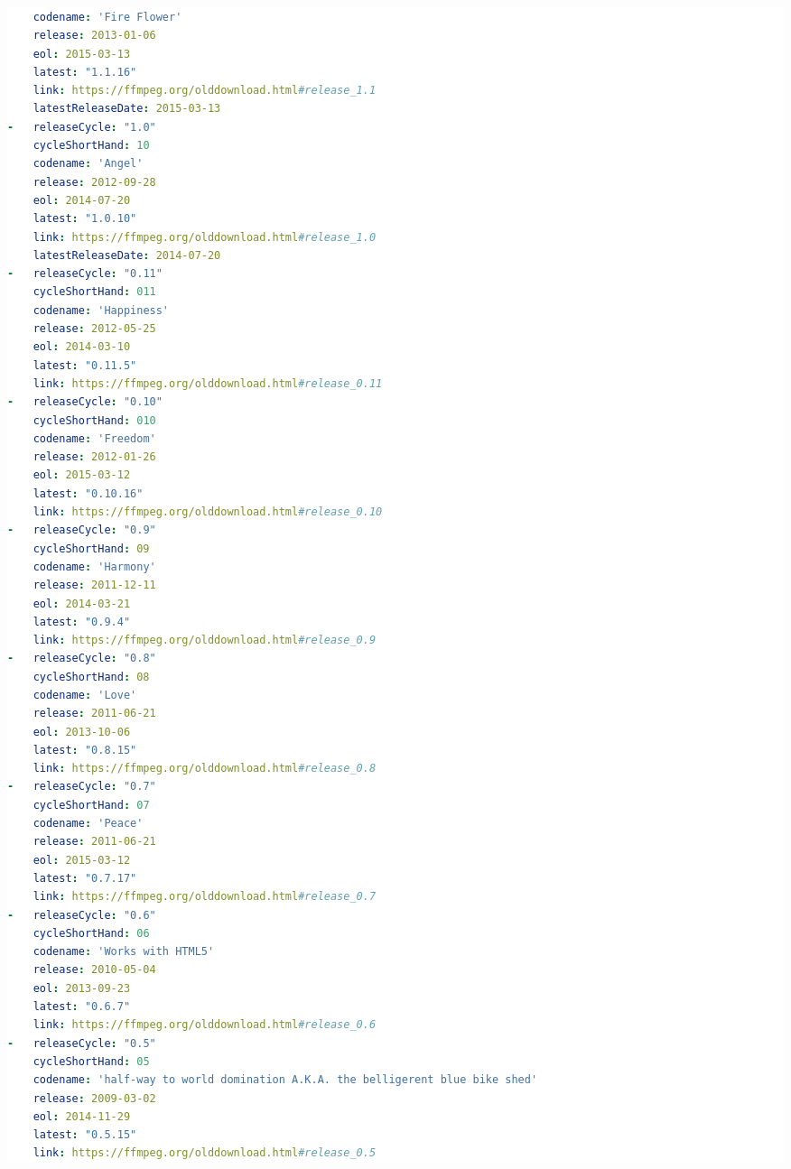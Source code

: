 ```yaml
    codename: 'Fire Flower'
    release: 2013-01-06
    eol: 2015-03-13
    latest: "1.1.16"
    link: https://ffmpeg.org/olddownload.html#release_1.1
    latestReleaseDate: 2015-03-13
-   releaseCycle: "1.0"
    cycleShortHand: 10
    codename: 'Angel'
    release: 2012-09-28
    eol: 2014-07-20
    latest: "1.0.10"
    link: https://ffmpeg.org/olddownload.html#release_1.0
    latestReleaseDate: 2014-07-20
-   releaseCycle: "0.11"
    cycleShortHand: 011
    codename: 'Happiness'
    release: 2012-05-25
    eol: 2014-03-10
    latest: "0.11.5"
    link: https://ffmpeg.org/olddownload.html#release_0.11
-   releaseCycle: "0.10"
    cycleShortHand: 010
    codename: 'Freedom'
    release: 2012-01-26
    eol: 2015-03-12
    latest: "0.10.16"
    link: https://ffmpeg.org/olddownload.html#release_0.10
-   releaseCycle: "0.9"
    cycleShortHand: 09
    codename: 'Harmony'
    release: 2011-12-11
    eol: 2014-03-21
    latest: "0.9.4"
    link: https://ffmpeg.org/olddownload.html#release_0.9
-   releaseCycle: "0.8"
    cycleShortHand: 08
    codename: 'Love'
    release: 2011-06-21
    eol: 2013-10-06
    latest: "0.8.15"
    link: https://ffmpeg.org/olddownload.html#release_0.8
-   releaseCycle: "0.7"
    cycleShortHand: 07
    codename: 'Peace'
    release: 2011-06-21
    eol: 2015-03-12
    latest: "0.7.17"
    link: https://ffmpeg.org/olddownload.html#release_0.7
-   releaseCycle: "0.6"
    cycleShortHand: 06
    codename: 'Works with HTML5'
    release: 2010-05-04
    eol: 2013-09-23
    latest: "0.6.7"
    link: https://ffmpeg.org/olddownload.html#release_0.6
-   releaseCycle: "0.5"
    cycleShortHand: 05
    codename: 'half-way to world domination A.K.A. the belligerent blue bike shed'
    release: 2009-03-02
    eol: 2014-11-29
    latest: "0.5.15"
    link: https://ffmpeg.org/olddownload.html#release_0.5
```